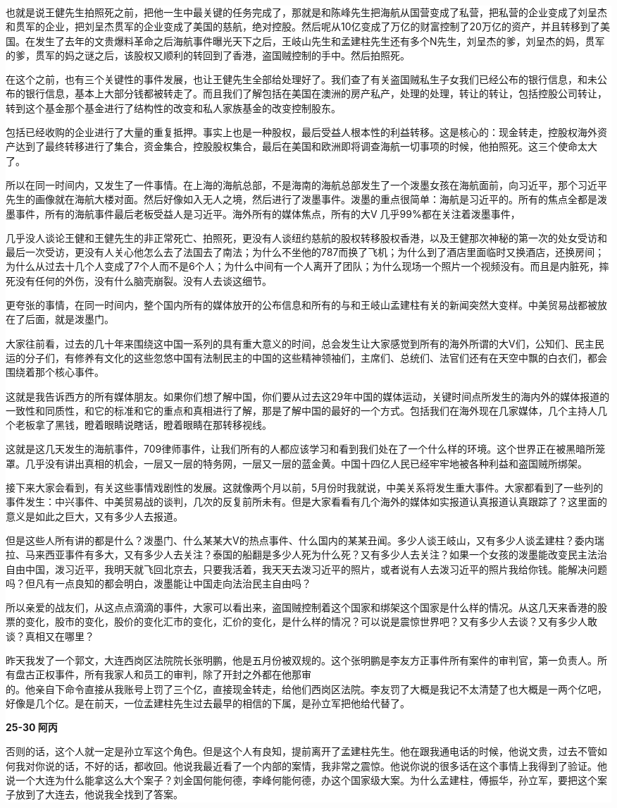 
也就是说王健先生拍照死之前，把他一生中最关键的任务完成了，那就是和陈峰先生把海航从国营变成了私营，把私营的企业变成了刘呈杰和贯军的企业，把刘呈杰贯军的企业变成了美国的慈航，绝对控股。然后呢从10亿变成了万亿的财富控制了20万亿的资产，并且转移到了美国。在发生了去年的文贵爆料革命之后海航事件曝光天下之后，王岐山先生和孟建柱先生还有多个N先生，刘呈杰的爹，刘呈杰的妈，贯军的爹，贯军的妈之谜之后，该股权又顺利的转回到了香港，盗国贼控制的手中。然后拍照死。


在这个之前，也有三个关键性的事件发展，也让王健先生全部给处理好了。我们查了有关盗国贼私生子女我们已经公布的银行信息，和未公布的银行信息，基本上大部分钱都被转走了。而且我们了解包括在美国在澳洲的房产私产，处理的处理，转让的转让，包括控股公司转让，转到这个基金那个基金进行了结构性的改变和私人家族基金的改变控制股东。


包括已经收购的企业进行了大量的重复抵押。事实上也是一种股权，最后受益人根本性的利益转移。这是核心的：现金转走，控股权海外资产达到了最终转移进行了集合，资金集合，控股股权集合，最后在美国和欧洲即将调查海航一切事项的时候，他拍照死。这三个使命太大了。


所以在同一时间内，又发生了一件事情。在上海的海航总部，不是海南的海航总部发生了一个泼墨女孩在海航面前，向习近平，那个习近平先生的画像就在海航大楼对面。然后好像如入无人之境，然后进行了泼墨事件。泼墨的重点很简单：海航是习近平的。所有的焦点全都是泼墨事件，所有的海航事件最后老板受益人是习近平。海外所有的媒体焦点，所有的大V 几乎99%都在关注着泼墨事件，


几乎没人谈论王健和王健先生的非正常死亡、拍照死，更没有人谈纽约慈航的股权转移股权香港，以及王健那次神秘的第一次的处女受访和最后一次受访，更没有人关心他怎么去了法国去了南法；为什么不坐他的787而换了飞机；为什么到了酒店里面临时又换酒店，还换房间；为什么从过去十几个人变成了7个人而不是6个人；为什么中间有一个人离开了团队；为什么现场一个照片一个视频没有。而且是内脏死，摔死没有任何的外伤，没有什么脑壳崩裂。没有人去谈这细节。


更夸张的事情，在同一时间内，整个国内所有的媒体放开的公布信息和所有的与和王岐山孟建柱有关的新闻突然大变样。中美贸易战都被放在了后面，就是泼墨门。


大家往前看，过去的几十年来围绕这中国一系列的具有重大意义的时间，总会发生让大家感觉到所有的海外所谓的大V们，公知们、民主民运的分子们，有修养有文化的这些忽悠中国有法制民主的中国的这些精神领袖们，主席们、总统们、法官们还有在天空中飘的白衣们，都会围绕着那个核心事件。


这就是我告诉西方的所有媒体朋友。如果你们想了解中国，你们要从过去这29年中国的媒体运动，关键时间点所发生的海内外的媒体报道的一致性和同质性，和它的标准和它的重点和真相进行了解，那是了解中国的最好的一个方式。包括我们在海外现在几家媒体，几个主持人几个老板拿了黑钱，瞪着眼睛说瞎话，瞪着眼睛在那转移视线。


这就是这几天发生的海航事件，709律师事件，让我们所有的人都应该学习和看到我们处在了一个什么样的环境。这个世界正在被黑暗所笼罩。几乎没有讲出真相的机会，一层又一层的特务网，一层又一层的蓝金黄。中国十四亿人民已经牢牢地被各种利益和盗国贼所绑架。


接下来大家会看到，有关这些事情戏剧性的发展。这就像两个月以前，5月份时我就说，中美关系将发生重大事件。大家都看到了一些列的事件发生：中兴事件、中美贸易战的谈判，几次的反复前所未有。但是大家看看有几个海外的媒体如实报道认真报道认真跟踪了？这里面的意义是如此之巨大，又有多少人去报道。


但是这些人所有讲的都是什么？泼墨门、什么某某大V的热点事件、什么国内的某某丑闻。多少人谈王岐山，又有多少人谈孟建柱？委内瑞拉、马来西亚事件有多大，又有多少人去关注？泰国的船翻是多少人死为什么死？又有多少人去关注？如果一个女孩的泼墨能改变民主法治自由中国，泼习近平，我明天就飞回北京去，只要我活着，我天天去泼习近平的照片，或者说有人去泼习近平的照片我给你钱。能解决问题吗？但凡有一点良知的都会明白，泼墨能让中国走向法治民主自由吗？


所以亲爱的战友们，从这点点滴滴的事件，大家可以看出来，盗国贼控制着这个国家和绑架这个国家是什么样的情况。从这几天来香港的股票的变化，股市的变化，股价的变化汇市的变化，汇价的变化，是什么样的情况？可以说是震惊世界吧？又有多少人去谈？又有多少人敢谈？真相又在哪里？


昨天我发了一个郭文，大连西岗区法院院长张明鹏，他是五月份被双规的。这个张明鹏是李友方正事件所有案件的审判官，第一负责人。所有盘古正权事件，所有我家人和员工的审判，除了开封之外都在他那审<br>的。他亲自下命令直接从我账号上罚了三个亿，直接现金转走，给他们西岗区法院。李友罚了大概是我记不太清楚了也大概是一两个亿吧，好像是几个亿。是在前天，一位孟建柱先生过去最早的相信的下属，是孙立军把他给代替了。





**25-30 阿丙**


否则的话，这个人就一定是孙立军这个角色。但是这个人有良知，提前离开了孟建柱先生。他在跟我通电话的时候，他说文贵，过去不管如何我对你说的话，不好的话，都收回。他说我最近看了一个内部的案情，我非常之震惊。他说你说的很多话在这个事情上我得到了验证。他说一个大连为什么能拿这么大个案子？刘金国何能何德，李峰何能何德，办这个国家级大案。为什么孟建柱，傅振华，孙立军，要把这个案子放到了大连去，他说我全找到了答案。

